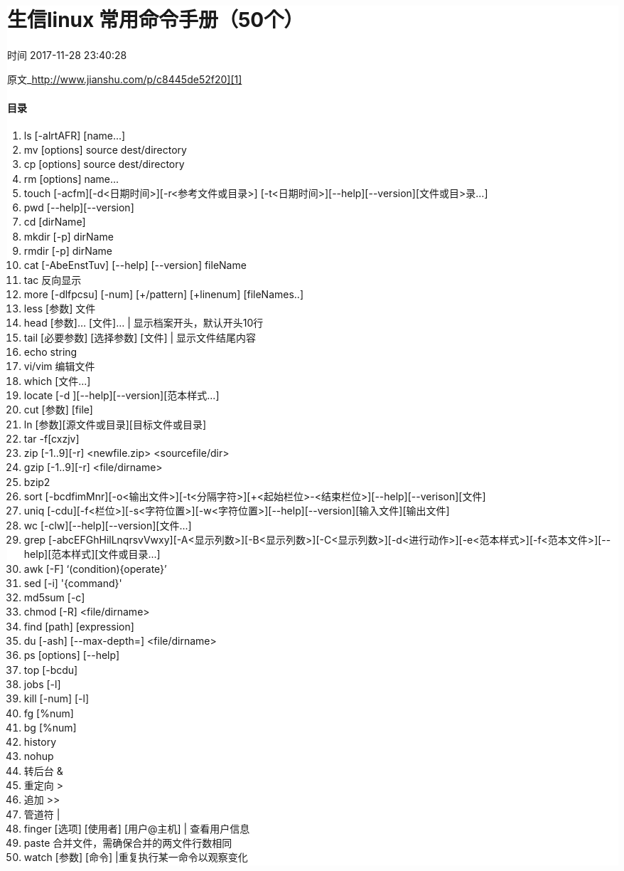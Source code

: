 # 生信linux 常用命令手册（50个）

 时间 2017-11-28 23:40:28  

原文_http://www.jianshu.com/p/c8445de52f20][1]


#### 目录

1. ls [-alrtAFR] [name...]
1. mv [options] source dest/directory
1. cp [options] source dest/directory
1. rm [options] name...
1. touch [-acfm][-d<日期时间>][-r<参考文件或目录>] [-t<日期时间>][--help][--version][文件或目>录…]
1. pwd [--help][--version]
1. cd [dirName]
1. mkdir [-p] dirName
1. rmdir [-p] dirName
1. cat [-AbeEnstTuv] [--help] [--version] fileName
1. tac 反向显示
1. more [-dlfpcsu] [-num] [+/pattern] [+linenum] [fileNames..]
1. less [参数] 文件
1. head [参数]… [文件]… | 显示档案开头，默认开头10行
1. tail [必要参数] [选择参数] [文件] | 显示文件结尾内容
1. echo string
1. vi/vim 编辑文件
1. which [文件...]
1. locate [-d ][--help][--version][范本样式...]
1. cut [参数] [file]
1. ln [参数][源文件或目录][目标文件或目录]
1. tar -f[cxzjv] <file>
1. zip [-1..9][-r] <newfile.zip> <sourcefile/dir>
1. gzip [-1..9][-r] <file/dirname>
1. bzip2 <file>
1. sort [-bcdfimMnr][-o<输出文件>][-t<分隔字符>][+<起始栏位>-<结束栏位>][--help][--verison][文件]
1. uniq [-cdu][-f<栏位>][-s<字符位置>][-w<字符位置>][--help][--version][输入文件][输出文件]
1. wc [-clw][--help][--version][文件...]
1. grep [-abcEFGhHilLnqrsvVwxy][-A<显示列数>][-B<显示列数>][-C<显示列数>][-d<进行动作>][-e<范本样式>][-f<范本文件>][--help][范本样式][文件或目录...]
1. awk [-F] ‘(condition){operate}’ <filename>
1. sed [-i] '{command}' <filename>
1. md5sum [-c] <filename>
1. chmod [-R] <mode> <file/dirname>
1. find [path] [expression]
1. du [-ash] [--max-depth=<n>] <file/dirname>
1. ps [options] [--help]
1. top [-bcdu]
1. jobs [-l]
1. kill [-num] <PID> [-l]
1. fg [%num]
1. bg [%num]
1. history
1. nohup
1. 转后台 &
1. 重定向 >
1. 追加 >>
1. 管道符 |
1. finger [选项] [使用者] [用户@主机] | 查看用户信息
1. paste 合并文件，需确保合并的两文件行数相同
1. watch [参数] [命令] |重复执行某一命令以观察变化


[1]: http://www.jianshu.com/p/c8445de52f20
[3]: https://img2.tuicool.com/YzAvq2F.png
[4]: https://img2.tuicool.com/myiqYni.png